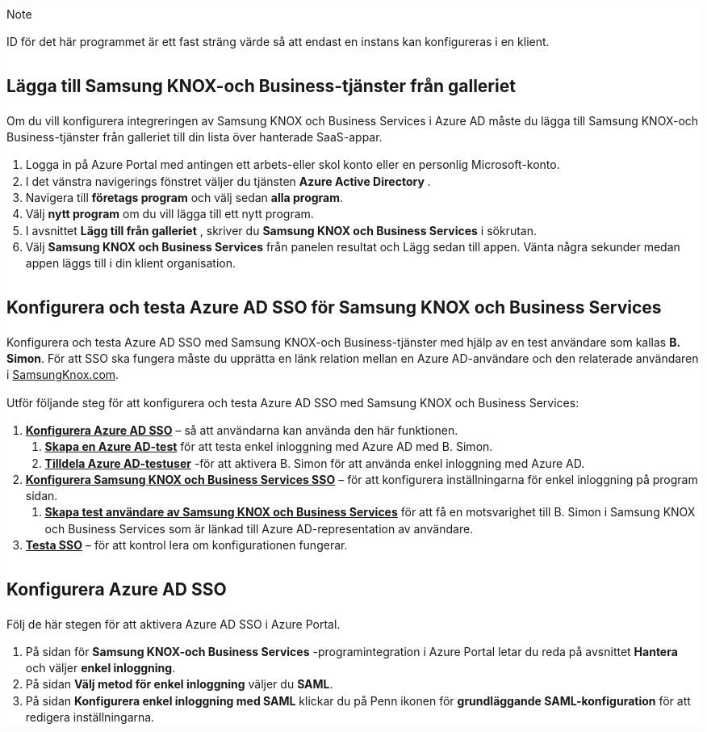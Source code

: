 > [!NOTE]
> ID för det här programmet är ett fast sträng värde så att endast en instans kan konfigureras i en klient.

## <a name="adding-samsung-knox-and-business-services-from-the-gallery"></a>Lägga till Samsung KNOX-och Business-tjänster från galleriet

Om du vill konfigurera integreringen av Samsung KNOX och Business Services i Azure AD måste du lägga till Samsung KNOX-och Business-tjänster från galleriet till din lista över hanterade SaaS-appar.

1. Logga in på Azure Portal med antingen ett arbets-eller skol konto eller en personlig Microsoft-konto.
1. I det vänstra navigerings fönstret väljer du tjänsten **Azure Active Directory** .
1. Navigera till **företags program** och välj sedan **alla program**.
1. Välj **nytt program** om du vill lägga till ett nytt program.
1. I avsnittet **Lägg till från galleriet** , skriver du **Samsung KNOX och Business Services** i sökrutan.
1. Välj **Samsung KNOX och Business Services** från panelen resultat och Lägg sedan till appen. Vänta några sekunder medan appen läggs till i din klient organisation.

## <a name="configure-and-test-azure-ad-sso-for-samsung-knox-and-business-services"></a>Konfigurera och testa Azure AD SSO för Samsung KNOX och Business Services

Konfigurera och testa Azure AD SSO med Samsung KNOX-och Business-tjänster med hjälp av en test användare som kallas **B. Simon**. För att SSO ska fungera måste du upprätta en länk relation mellan en Azure AD-användare och den relaterade användaren i [SamsungKnox.com](https://samsungknox.com/).

Utför följande steg för att konfigurera och testa Azure AD SSO med Samsung KNOX och Business Services:

1. **[Konfigurera Azure AD SSO](#configure-azure-ad-sso)** – så att användarna kan använda den här funktionen.
    1. **[Skapa en Azure AD-test](#create-an-azure-ad-test-user)** för att testa enkel inloggning med Azure AD med B. Simon.
    1. **[Tilldela Azure AD-testuser](#assign-the-azure-ad-test-user)** -för att aktivera B. Simon för att använda enkel inloggning med Azure AD.
1. **[Konfigurera Samsung KNOX och Business Services SSO](#configure-samsung-knox-and-business-services-sso)** – för att konfigurera inställningarna för enkel inloggning på program sidan.
    1. **[Skapa test användare av Samsung KNOX och Business Services](#create-samsung-knox-and-business-services-test-user)** för att få en motsvarighet till B. Simon i Samsung KNOX och Business Services som är länkad till Azure AD-representation av användare.
1. **[Testa SSO](#test-sso)** – för att kontrol lera om konfigurationen fungerar.

## <a name="configure-azure-ad-sso"></a>Konfigurera Azure AD SSO

Följ de här stegen för att aktivera Azure AD SSO i Azure Portal.

1. På sidan för **Samsung KNOX-och Business Services** -programintegration i Azure Portal letar du reda på avsnittet **Hantera** och väljer **enkel inloggning**.
1. På sidan **Välj metod för enkel inloggning** väljer du **SAML**.
1. På sidan **Konfigurera enkel inloggning med SAML** klickar du på Penn ikonen för **grundläggande SAML-konfiguration** för att redigera inställningarna.
